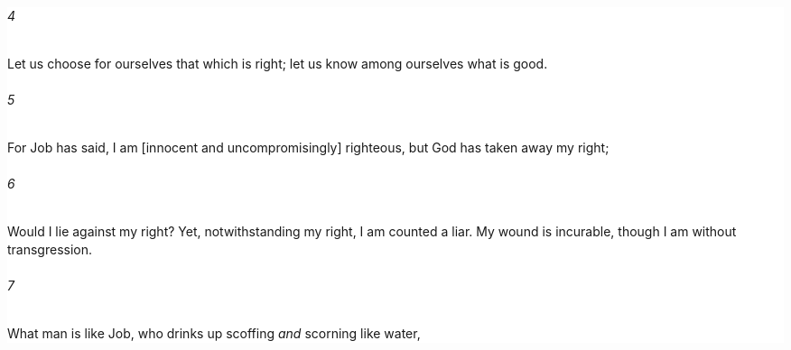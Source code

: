 











###### 4 






Let us choose for ourselves that which is right; let us know among ourselves what is good. 













###### 5 






For Job has said, I am [innocent and uncompromisingly] righteous, but God has taken away my right; 













###### 6 






Would I lie against my right? Yet, notwithstanding my right, I am counted a liar. My wound is incurable, though I am without transgression. 













###### 7 






What man is like Job, who drinks up scoffing _and_ scorning like water, 
